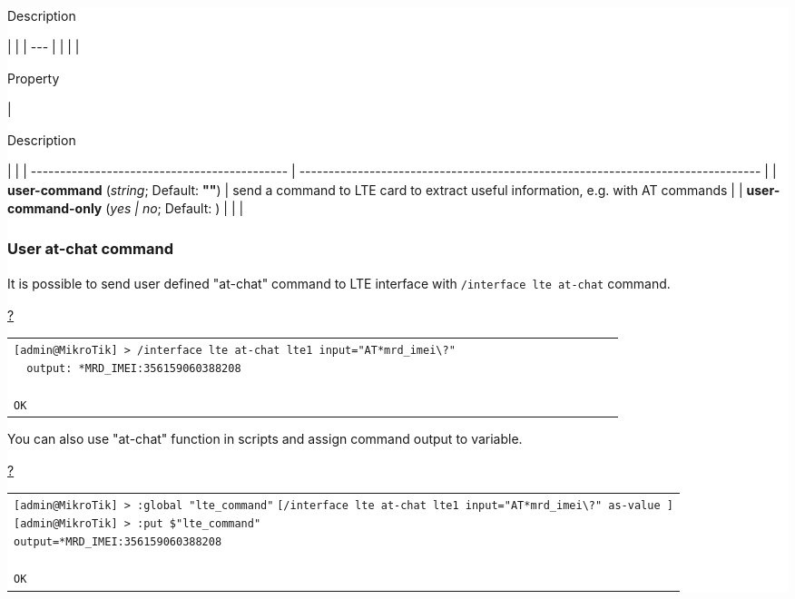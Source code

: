 Description

 |     |
 | --- |  |
 |     |

Property

 | 

Description

 |                                              |
 | -------------------------------------------- | ------------------------------------------------------------------------------- |
 | **user-command** (_string_; Default: **""**) | send a command to LTE card to extract useful information, e.g. with AT commands |
 | **user-command-only** (_yes                  | no_; Default: )                                                                 |
 |                                              |

### User at-chat command

It is possible to send user defined "at-chat" command to LTE interface with `/interface lte at-chat` command.

[?](https://help.mikrotik.com/docs/display/ROS/LTE#)

<table border="0" cellpadding="0" cellspacing="0"><tbody><tr><td class="code"><div class="container" title="Hint: double-click to select code"><div class="line number1 index0 alt2" data-bidi-marker="true"><code class="ros plain">[admin@MikroTik] &gt; </code><code class="ros constants">/interface lte at-chat lte1 input="AT*mrd_imei\?"&nbsp;&nbsp;&nbsp;&nbsp;&nbsp;&nbsp;&nbsp;&nbsp;&nbsp;&nbsp;&nbsp;&nbsp;&nbsp;&nbsp;&nbsp;&nbsp;&nbsp;&nbsp;&nbsp;&nbsp;&nbsp;&nbsp;&nbsp;&nbsp;</code></div><div class="line number2 index1 alt1" data-bidi-marker="true"><code class="ros spaces">&nbsp;&nbsp;</code><code class="ros plain">output</code><code class="ros constants">: *MRD_IMEI:356159060388208</code></div><div class="line number3 index2 alt2" data-bidi-marker="true">&nbsp;</div><div class="line number4 index3 alt1" data-bidi-marker="true"><code class="ros plain">OK</code></div></div></td></tr></tbody></table>

You can also use "at-chat" function in scripts and assign command output to variable.

[?](https://help.mikrotik.com/docs/display/ROS/LTE#)

<table border="0" cellpadding="0" cellspacing="0"><tbody><tr><td class="code"><div class="container" title="Hint: double-click to select code"><div class="line number1 index0 alt2" data-bidi-marker="true"><code class="ros plain">[admin@MikroTik] &gt; </code><code class="ros constants">:</code><code class="ros functions">global </code><code class="ros string">"lte_command"</code> <code class="ros plain">[</code><code class="ros constants">/interface lte at-chat lte1 input="AT*mrd_imei\?" as-value ]</code></div><div class="line number2 index1 alt1" data-bidi-marker="true"><code class="ros plain">[admin@MikroTik] &gt; </code><code class="ros constants">:</code><code class="ros functions">put </code><code class="ros plain">$</code><code class="ros string">"lte_command"</code></div><div class="line number3 index2 alt2" data-bidi-marker="true"><code class="ros value">output</code><code class="ros plain">=*MRD_IMEI:356159060388208</code></div><div class="line number4 index3 alt1" data-bidi-marker="true">&nbsp;</div><div class="line number5 index4 alt2" data-bidi-marker="true"><code class="ros plain">OK</code></div></div></td></tr></tbody></table>
